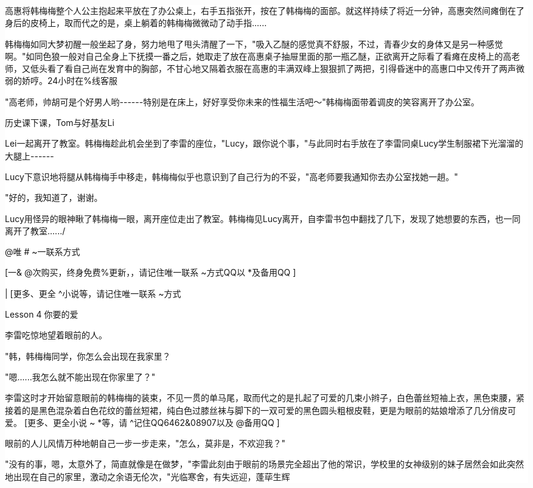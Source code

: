 

高惠将韩梅梅整个人公主抱起来平放在了办公桌上，右手五指张开，按在了韩梅梅的面部。就这样持续了将近一分钟，高惠突然间瘫倒在了身后的皮椅上，取而代之的是，桌上躺着的韩梅梅微微动了动手指......



韩梅梅如同大梦初醒一般坐起了身，努力地甩了甩头清醒了一下，"吸入乙醚的感觉真不舒服，不过，青春少女的身体又是另一种感觉啊。"如同色狼一般对自己全身上下抚摸一番之后，她取走了放在高惠桌子抽屉里面的那一瓶乙醚，正欲离开之际看了看瘫在皮椅上的高老师，又低头看了看自己尚在发育中的胸部，不甘心地又隔着衣服在高惠的丰满双峰上狠狠抓了两把，引得昏迷中的高惠口中又传开了两声微弱的娇哼。24小时在%线客服



"高老师，帅胡可是个好男人哟------特别是在床上，好好享受你未来的性福生活吧～"韩梅梅面带着调皮的笑容离开了办公室。





历史课下课，Tom与好基友Li

Lei一起离开了教室。韩梅梅趁此机会坐到了李雷的座位，"Lucy，跟你说个事，"与此同时右手放在了李雷同桌Lucy学生制服裙下光溜溜的大腿上------



Lucy下意识地将腿从韩梅梅手中移走，韩梅梅似乎也意识到了自己行为的不妥，"高老师要我通知你去办公室找她一趟。"



"好的，我知道了，谢谢。



Lucy用怪异的眼神瞅了韩梅梅一眼，离开座位走出了教室。韩梅梅见Lucy离开，自李雷书包中翻找了几下，发现了她想要的东西，也一同离开了教室....../



  @唯 # ~一联系方式



 [一& @次购买，终身免费%更新，，请记住唯一联系 ~方式QQ以 *及备用QQ ]



 | [更多、更全 ^小说等，请记住唯一联系 ~方式



Lesson 4 你要的爱





李雷吃惊地望着眼前的人。



"韩，韩梅梅同学，你怎么会出现在我家里？



"嗯......我怎么就不能出现在你家里了？"



李雷这时才开始留意眼前的韩梅梅的装束，不见一贯的单马尾，取而代之的是扎起了可爱的几束小辫子，白色蕾丝短袖上衣，黑色束腰，紧接着的是黑色混杂着白色花纹的蕾丝短裙，纯白色过膝丝袜与脚下的一双可爱的黑色圆头粗根皮鞋，更是为眼前的姑娘增添了几分俏皮可爱。 [更多、更全小说 ~ *等，请 ^记住QQ6462&08907以及 @备用QQ ]



眼前的人儿风情万种地朝自己一步一步走来，"怎么，莫非是，不欢迎我？"



"没有的事，嗯，太意外了，简直就像是在做梦，"李雷此刻由于眼前的场景完全超出了他的常识，学校里的女神级别的妹子居然会如此突然地出现在自己的家里，激动之余语无伦次，"光临寒舍，有失远迎，蓬荜生辉
